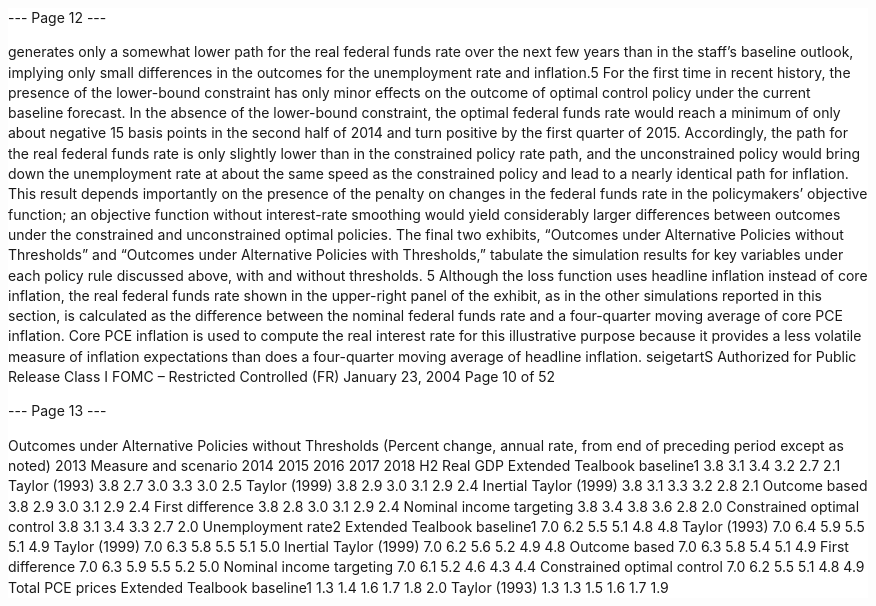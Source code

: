 --- Page 12 ---

generates only a somewhat lower path for the real federal funds rate over the next few
years than in the staff’s baseline outlook, implying only small differences in the outcomes
for the unemployment rate and inflation.5
For the first time in recent history, the presence of the lower-bound constraint has
only minor effects on the outcome of optimal control policy under the current baseline
forecast. In the absence of the lower-bound constraint, the optimal federal funds rate
would reach a minimum of only about negative 15 basis points in the second half of 2014
and turn positive by the first quarter of 2015. Accordingly, the path for the real federal
funds rate is only slightly lower than in the constrained policy rate path, and the
unconstrained policy would bring down the unemployment rate at about the same speed
as the constrained policy and lead to a nearly identical path for inflation. This result
depends importantly on the presence of the penalty on changes in the federal funds rate in
the policymakers’ objective function; an objective function without interest-rate
smoothing would yield considerably larger differences between outcomes under the
constrained and unconstrained optimal policies.
The final two exhibits, “Outcomes under Alternative Policies without Thresholds”
and “Outcomes under Alternative Policies with Thresholds,” tabulate the simulation
results for key variables under each policy rule discussed above, with and without
thresholds.
5 Although the loss function uses headline inflation instead of core inflation, the real federal funds
rate shown in the upper-right panel of the exhibit, as in the other simulations reported in this section, is
calculated as the difference between the nominal federal funds rate and a four-quarter moving average of
core PCE inflation. Core PCE inflation is used to compute the real interest rate for this illustrative purpose
because it provides a less volatile measure of inflation expectations than does a four-quarter moving
average of headline inflation.
seigetartS
Authorized for Public Release
Class I FOMC – Restricted Controlled (FR) January 23, 2004
Page 10 of 52

--- Page 13 ---

Outcomes under Alternative Policies without Thresholds
(Percent change, annual rate, from end of preceding period except as noted)
2013
Measure and scenario 2014 2015 2016 2017 2018
H2
Real GDP
Extended Tealbook baseline1 3.8 3.1 3.4 3.2 2.7 2.1
Taylor (1993) 3.8 2.7 3.0 3.3 3.0 2.5
Taylor (1999) 3.8 2.9 3.0 3.1 2.9 2.4
Inertial Taylor (1999) 3.8 3.1 3.3 3.2 2.8 2.1
Outcome based 3.8 2.9 3.0 3.1 2.9 2.4
First difference 3.8 2.8 3.0 3.1 2.9 2.4
Nominal income targeting 3.8 3.4 3.8 3.6 2.8 2.0
Constrained optimal control 3.8 3.1 3.4 3.3 2.7 2.0
Unemployment rate2
Extended Tealbook baseline1 7.0 6.2 5.5 5.1 4.8 4.8
Taylor (1993) 7.0 6.4 5.9 5.5 5.1 4.9
Taylor (1999) 7.0 6.3 5.8 5.5 5.1 5.0
Inertial Taylor (1999) 7.0 6.2 5.6 5.2 4.9 4.8
Outcome based 7.0 6.3 5.8 5.4 5.1 4.9
First difference 7.0 6.3 5.9 5.5 5.2 5.0
Nominal income targeting 7.0 6.1 5.2 4.6 4.3 4.4
Constrained optimal control 7.0 6.2 5.5 5.1 4.8 4.9
Total PCE prices
Extended Tealbook baseline1 1.3 1.4 1.6 1.7 1.8 2.0
Taylor (1993) 1.3 1.3 1.5 1.6 1.7 1.9